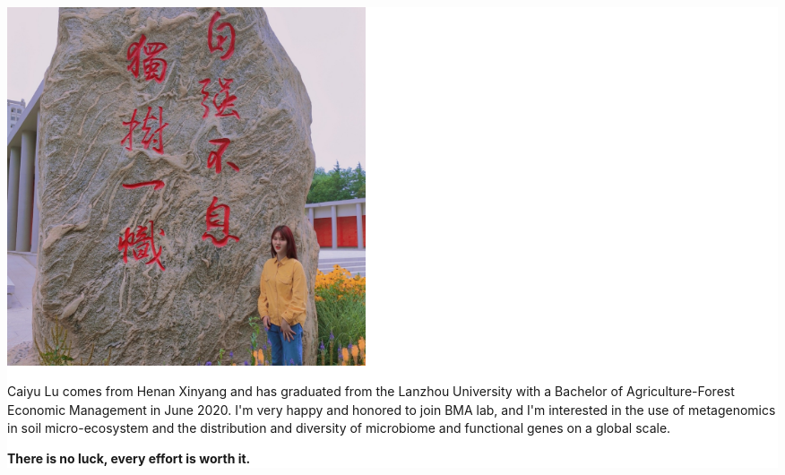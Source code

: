 <img src="img/members/caiyu.jpg"  height="400" width="400">

Caiyu Lu comes from Henan Xinyang and has graduated from the Lanzhou University with a Bachelor of Agriculture-Forest Economic Management in June 2020. I'm very happy and honored to join BMA lab, and  I'm interested in the use of metagenomics in soil micro-ecosystem and the distribution and diversity of microbiome and functional genes on a global scale. 

**There is no luck, every effort is worth it.**
